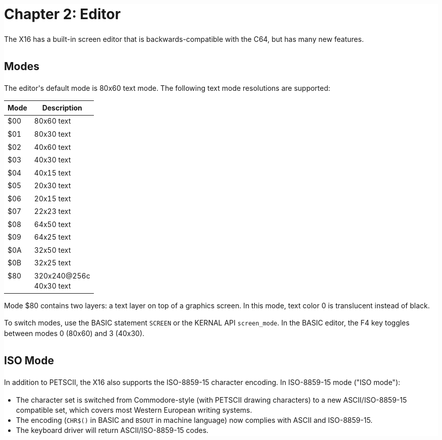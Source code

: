 
# Chapter 2: Editor

The X16 has a built-in screen editor that is backwards-compatible with the C64, but has many new features.

## Modes

The editor's default mode is 80x60 text mode. The following text mode resolutions are supported:

| Mode | Description |
|------|-------------|
| \$00  | 80x60 text  |
| \$01  | 80x30 text  |
| \$02  | 40x60 text  |
| \$03  | 40x30 text  |
| \$04  | 40x15 text  |
| \$05  | 20x30 text  |
| \$06  | 20x15 text  |
| \$07  | 22x23 text  |
| \$08  | 64x50 text  |
| \$09  | 64x25 text  |
| \$0A  | 32x50 text  |
| \$0B  | 32x25 text  |
| \$80  | 320x240@256c<br/>40x30 text |

Mode \$80 contains two layers: a text layer on top of a graphics screen. In this mode, text color 0 is translucent instead of black.

To switch modes, use the BASIC statement `SCREEN` or the KERNAL API `screen_mode`. In the BASIC editor, the F4 key toggles between modes 0 (80x60) and 3 (40x30).


<div class="page-break"></div>

## ISO Mode

In addition to PETSCII, the X16 also supports the ISO-8859-15 character encoding. In ISO-8859-15 mode ("ISO mode"):

* The character set is switched from Commodore-style (with PETSCII drawing characters) to a new ASCII/ISO-8859-15 compatible set, which covers most Western European writing systems.
* The encoding (`CHR$()` in BASIC and `BSOUT` in machine language) now complies with ASCII and ISO-8859-15.
* The keyboard driver will return ASCII/ISO-8859-15 codes.

